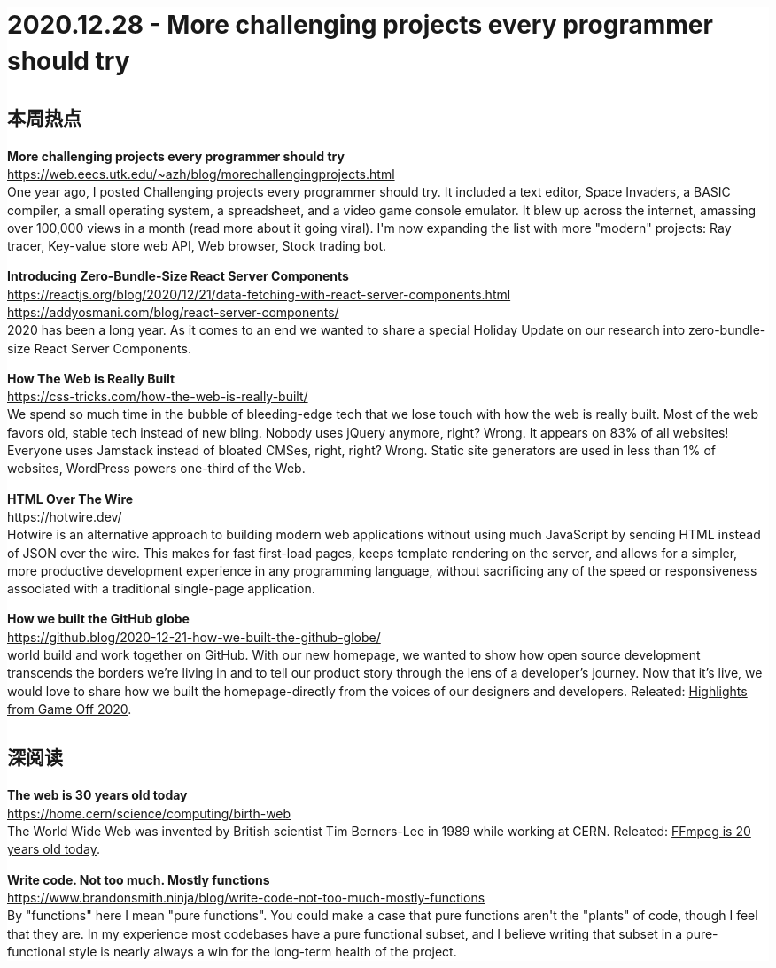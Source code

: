 2020.12.28 - More challenging projects every programmer should try  
========  

## 本周热点

**More challenging projects every programmer should try**  
https://web.eecs.utk.edu/~azh/blog/morechallengingprojects.html  
One year ago, I posted Challenging projects every programmer should try. It included a text editor, Space Invaders, a BASIC compiler, a small operating system, a spreadsheet, and a video game console emulator. It blew up across the internet, amassing over 100,000 views in a month (read more about it going viral). I'm now expanding the list with more "modern" projects: Ray tracer, Key-value store web API, Web browser, Stock trading bot.

**Introducing Zero-Bundle-Size React Server Components**  
https://reactjs.org/blog/2020/12/21/data-fetching-with-react-server-components.html  
https://addyosmani.com/blog/react-server-components/  
2020 has been a long year. As it comes to an end we wanted to share a special Holiday Update on our research into zero-bundle-size React Server Components.

**How The Web is Really Built**  
https://css-tricks.com/how-the-web-is-really-built/  
We spend so much time in the bubble of bleeding-edge tech that we lose touch with how the web is really built. Most of the web favors old, stable tech instead of new bling. Nobody uses jQuery anymore, right? Wrong. It appears on 83% of all websites! Everyone uses Jamstack instead of bloated CMSes, right, right? Wrong. Static site generators are used in less than 1% of websites, WordPress powers one-third of the Web.

**HTML Over The Wire**  
https://hotwire.dev/  
Hotwire is an alternative approach to building modern web applications without using much JavaScript by sending HTML instead of JSON over the wire. This makes for fast first-load pages, keeps template rendering on the server, and allows for a simpler, more productive development experience in any programming language, without sacrificing any of the speed or responsiveness associated with a traditional single-page application.

**How we built the GitHub globe**  
https://github.blog/2020-12-21-how-we-built-the-github-globe/  
world build and work together on GitHub. With our new homepage, we wanted to show how open source development transcends the borders we’re living in and to tell our product story through the lens of a developer’s journey. Now that it’s live, we would love to share how we built the homepage-directly from the voices of our designers and developers. Releated: [Highlights from Game Off 2020](https://github.blog/2020-12-23-highlights-from-game-off-2020/). 

## 深阅读

**The web is 30 years old today**  
https://home.cern/science/computing/birth-web  
The World Wide Web was invented by British scientist Tim Berners-Lee in 1989 while working at CERN. Releated: [FFmpeg is 20 years old today](https://twitter.com/FFmpeg/status/1340698413143224320).

**Write code. Not too much. Mostly functions**  
https://www.brandonsmith.ninja/blog/write-code-not-too-much-mostly-functions  
By "functions" here I mean "pure functions". You could make a case that pure functions aren't the "plants" of code, though I feel that they are. In my experience most codebases have a pure functional subset, and I believe writing that subset in a pure-functional style is nearly always a win for the long-term health of the project.
